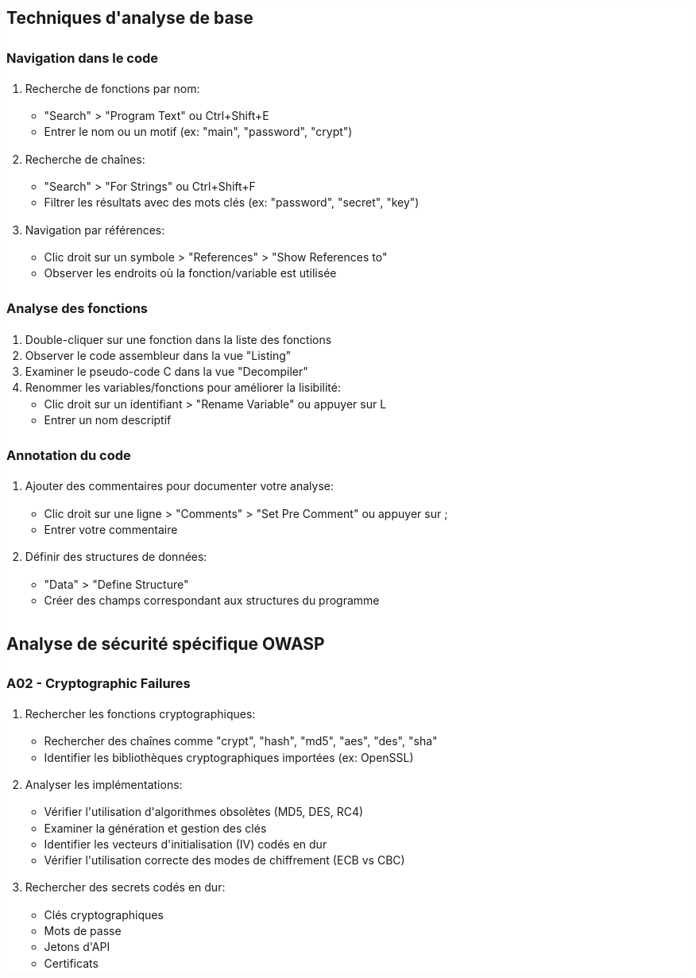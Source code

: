 ## Techniques d'analyse de base

### Navigation dans le code
1. Recherche de fonctions par nom:
    - "Search" > "Program Text" ou Ctrl+Shift+E
    - Entrer le nom ou un motif (ex: "main", "password", "crypt")

2. Recherche de chaînes:
    - "Search" > "For Strings" ou Ctrl+Shift+F
    - Filtrer les résultats avec des mots clés (ex: "password", "secret", "key")

3. Navigation par références:
    - Clic droit sur un symbole > "References" > "Show References to"
    - Observer les endroits où la fonction/variable est utilisée

### Analyse des fonctions
1. Double-cliquer sur une fonction dans la liste des fonctions
2. Observer le code assembleur dans la vue "Listing"
3. Examiner le pseudo-code C dans la vue "Decompiler"
4. Renommer les variables/fonctions pour améliorer la lisibilité:
    - Clic droit sur un identifiant > "Rename Variable" ou appuyer sur L
    - Entrer un nom descriptif

### Annotation du code
1. Ajouter des commentaires pour documenter votre analyse:
    - Clic droit sur une ligne > "Comments" > "Set Pre Comment" ou appuyer sur ;
    - Entrer votre commentaire

2. Définir des structures de données:
    - "Data" > "Define Structure"
    - Créer des champs correspondant aux structures du programme

## Analyse de sécurité spécifique OWASP

### A02 - Cryptographic Failures
1. Rechercher les fonctions cryptographiques:
    - Rechercher des chaînes comme "crypt", "hash", "md5", "aes", "des", "sha"
    - Identifier les bibliothèques cryptographiques importées (ex: OpenSSL)

2. Analyser les implémentations:
    - Vérifier l'utilisation d'algorithmes obsolètes (MD5, DES, RC4)
    - Examiner la génération et gestion des clés
    - Identifier les vecteurs d'initialisation (IV) codés en dur
    - Vérifier l'utilisation correcte des modes de chiffrement (ECB vs CBC)

3. Rechercher des secrets codés en dur:
    - Clés cryptographiques
    - Mots de passe
    - Jetons d'API
    - Certificats
